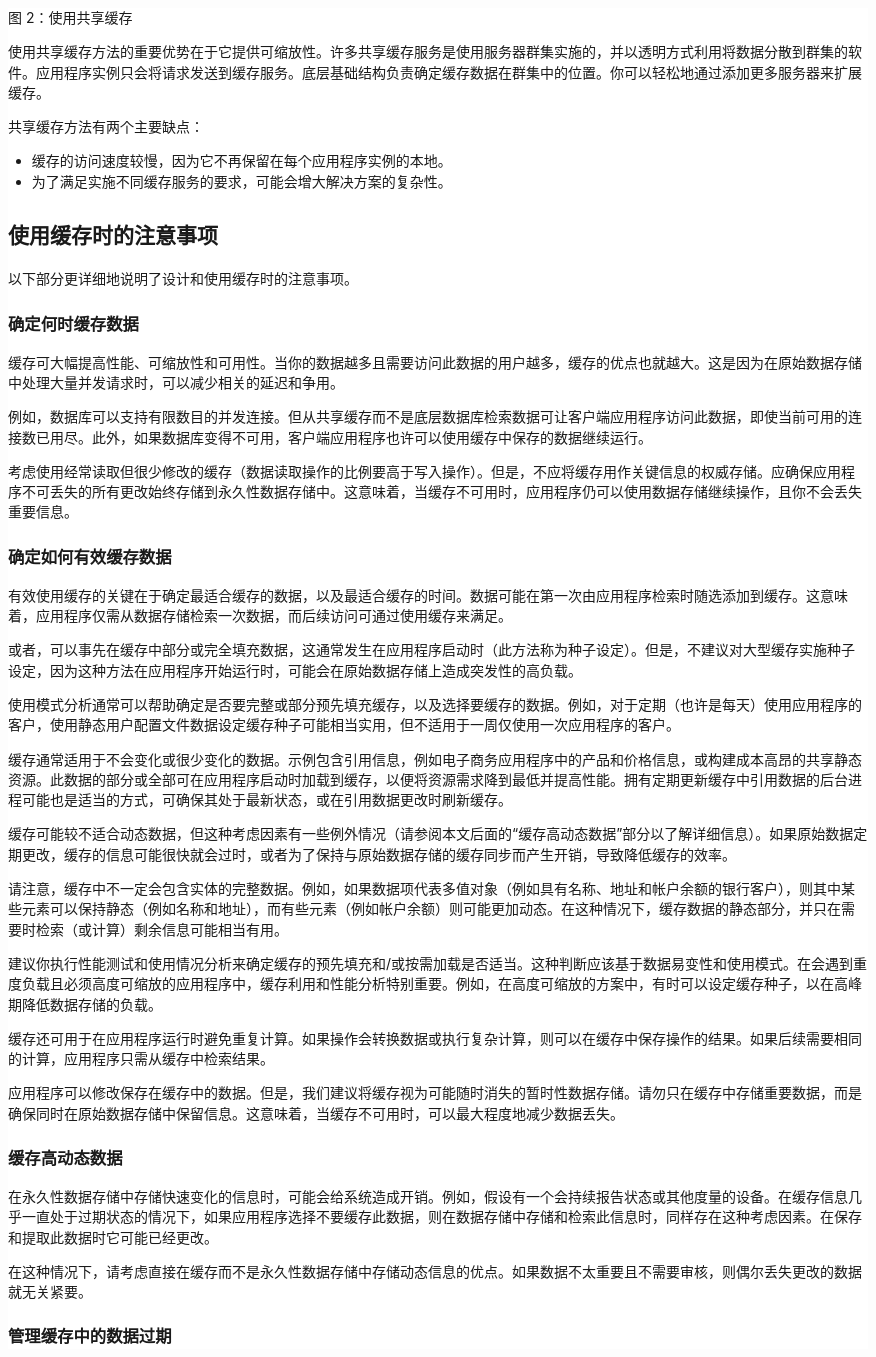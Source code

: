 图 2：使用共享缓存

使用共享缓存方法的重要优势在于它提供可缩放性。许多共享缓存服务是使用服务器群集实施的，并以透明方式利用将数据分散到群集的软件。应用程序实例只会将请求发送到缓存服务。底层基础结构负责确定缓存数据在群集中的位置。你可以轻松地通过添加更多服务器来扩展缓存。

共享缓存方法有两个主要缺点：
- 缓存的访问速度较慢，因为它不再保留在每个应用程序实例的本地。
- 为了满足实施不同缓存服务的要求，可能会增大解决方案的复杂性。

## 使用缓存时的注意事项

以下部分更详细地说明了设计和使用缓存时的注意事项。

### 确定何时缓存数据

缓存可大幅提高性能、可缩放性和可用性。当你的数据越多且需要访问此数据的用户越多，缓存的优点也就越大。这是因为在原始数据存储中处理大量并发请求时，可以减少相关的延迟和争用。

例如，数据库可以支持有限数目的并发连接。但从共享缓存而不是底层数据库检索数据可让客户端应用程序访问此数据，即使当前可用的连接数已用尽。此外，如果数据库变得不可用，客户端应用程序也许可以使用缓存中保存的数据继续运行。

考虑使用经常读取但很少修改的缓存（数据读取操作的比例要高于写入操作）。但是，不应将缓存用作关键信息的权威存储。应确保应用程序不可丢失的所有更改始终存储到永久性数据存储中。这意味着，当缓存不可用时，应用程序仍可以使用数据存储继续操作，且你不会丢失重要信息。

### 确定如何有效缓存数据

有效使用缓存的关键在于确定最适合缓存的数据，以及最适合缓存的时间。数据可能在第一次由应用程序检索时随选添加到缓存。这意味着，应用程序仅需从数据存储检索一次数据，而后续访问可通过使用缓存来满足。

或者，可以事先在缓存中部分或完全填充数据，这通常发生在应用程序启动时（此方法称为种子设定）。但是，不建议对大型缓存实施种子设定，因为这种方法在应用程序开始运行时，可能会在原始数据存储上造成突发性的高负载。

使用模式分析通常可以帮助确定是否要完整或部分预先填充缓存，以及选择要缓存的数据。例如，对于定期（也许是每天）使用应用程序的客户，使用静态用户配置文件数据设定缓存种子可能相当实用，但不适用于一周仅使用一次应用程序的客户。

缓存通常适用于不会变化或很少变化的数据。示例包含引用信息，例如电子商务应用程序中的产品和价格信息，或构建成本高昂的共享静态资源。此数据的部分或全部可在应用程序启动时加载到缓存，以便将资源需求降到最低并提高性能。拥有定期更新缓存中引用数据的后台进程可能也是适当的方式，可确保其处于最新状态，或在引用数据更改时刷新缓存。

缓存可能较不适合动态数据，但这种考虑因素有一些例外情况（请参阅本文后面的“缓存高动态数据”部分以了解详细信息）。如果原始数据定期更改，缓存的信息可能很快就会过时，或者为了保持与原始数据存储的缓存同步而产生开销，导致降低缓存的效率。

请注意，缓存中不一定会包含实体的完整数据。例如，如果数据项代表多值对象（例如具有名称、地址和帐户余额的银行客户），则其中某些元素可以保持静态（例如名称和地址），而有些元素（例如帐户余额）则可能更加动态。在这种情况下，缓存数据的静态部分，并只在需要时检索（或计算）剩余信息可能相当有用。

建议你执行性能测试和使用情况分析来确定缓存的预先填充和/或按需加载是否适当。这种判断应该基于数据易变性和使用模式。在会遇到重度负载且必须高度可缩放的应用程序中，缓存利用和性能分析特别重要。例如，在高度可缩放的方案中，有时可以设定缓存种子，以在高峰期降低数据存储的负载。

缓存还可用于在应用程序运行时避免重复计算。如果操作会转换数据或执行复杂计算，则可以在缓存中保存操作的结果。如果后续需要相同的计算，应用程序只需从缓存中检索结果。

应用程序可以修改保存在缓存中的数据。但是，我们建议将缓存视为可能随时消失的暂时性数据存储。请勿只在缓存中存储重要数据，而是确保同时在原始数据存储中保留信息。这意味着，当缓存不可用时，可以最大程度地减少数据丢失。

### 缓存高动态数据

在永久性数据存储中存储快速变化的信息时，可能会给系统造成开销。例如，假设有一个会持续报告状态或其他度量的设备。在缓存信息几乎一直处于过期状态的情况下，如果应用程序选择不要缓存此数据，则在数据存储中存储和检索此信息时，同样存在这种考虑因素。在保存和提取此数据时它可能已经更改。

在这种情况下，请考虑直接在缓存而不是永久性数据存储中存储动态信息的优点。如果数据不太重要且不需要审核，则偶尔丢失更改的数据就无关紧要。

### 管理缓存中的数据过期
